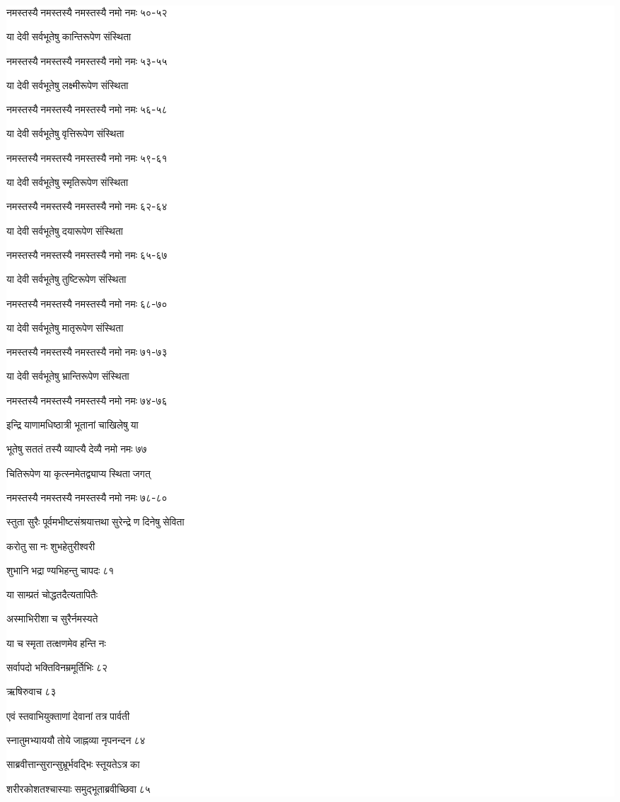 नमस्तस्यै नमस्तस्यै नमस्तस्यै नमो नमः ५०-५२

या देवी सर्वभूतेषु कान्तिरूपेण संस्थिता

नमस्तस्यै नमस्तस्यै नमस्तस्यै नमो नमः ५३-५५

या देवी सर्वभूतेषु लक्ष्मीरूपेण संस्थिता

नमस्तस्यै नमस्तस्यै नमस्तस्यै नमो नमः ५६-५८

या देवी सर्वभूतेषु वृत्तिरूपेण संस्थिता

नमस्तस्यै नमस्तस्यै नमस्तस्यै नमो नमः ५९-६१

या देवी सर्वभूतेषु स्मृतिरूपेण संस्थिता

नमस्तस्यै नमस्तस्यै नमस्तस्यै नमो नमः ६२-६४

या देवी सर्वभूतेषु दयारूपेण संस्थिता

नमस्तस्यै नमस्तस्यै नमस्तस्यै नमो नमः ६५-६७

या देवी सर्वभूतेषु तुष्टिरूपेण संस्थिता

नमस्तस्यै नमस्तस्यै नमस्तस्यै नमो नमः ६८-७०

या देवी सर्वभूतेषु मातृरूपेण संस्थिता

नमस्तस्यै नमस्तस्यै नमस्तस्यै नमो नमः ७१-७३

या देवी सर्वभूतेषु भ्रान्तिरूपेण संस्थिता

नमस्तस्यै नमस्तस्यै नमस्तस्यै नमो नमः ७४-७६

इन्द्रि याणामधिष्ठात्री भूतानां चाखिलेषु या

भूतेषु सततं तस्यै व्याप्त्यै देव्यै नमो नमः ७७

चितिरूपेण या कृत्स्नमेतद्व्याप्य स्थिता जगत्

नमस्तस्यै नमस्तस्यै नमस्तस्यै नमो नमः ७८-८०

स्तुता सुरैः पूर्वमभीष्टसंश्रयात्तथा सुरेन्द्रे ण दिनेषु सेविता

करोतु सा नः शुभहेतुरीश्वरी

शुभानि भद्रा ण्यभिहन्तु चापदः ८१

या साम्प्रतं चोद्धतदैत्यतापितैः

अस्माभिरीशा च सुरैर्नमस्यते

या च स्मृता तत्क्षणमेव हन्ति नः

सर्वापदो भक्तिविनम्रमूर्तिभिः ८२

ऋषिरुवाच ८३

एवं स्तवाभियुक्ताणां देवानां तत्र पार्वती

स्नातुमभ्याययौ तोये जाह्नव्या नृपनन्दन ८४

साब्रवीत्तान्सुरान्सुभ्रूर्भवद्भिः स्तूयतेऽत्र का

शरीरकोशतश्चास्याः समुद्भूताब्रवीच्छिवा ८५
